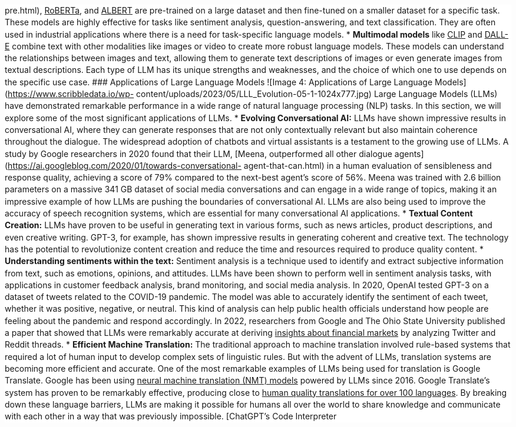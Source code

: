 pre.html), [RoBERTa](https://arxiv.org/abs/1907.11692), and
[ALBERT](https://arxiv.org/abs/1909.11942) are pre-trained on a large dataset
and then fine-tuned on a smaller dataset for a specific task. These models are
highly effective for tasks like sentiment analysis, question-answering, and
text classification. They are often used in industrial applications where
there is a need for task-specific language models. * **Multimodal models**
like [CLIP](https://openai.com/research/clip/) and
[DALL-E](https://openai.com/research/dall-e) combine text with other
modalities like images or video to create more robust language models. These
models can understand the relationships between images and text, allowing them
to generate text descriptions of images or even generate images from textual
descriptions. Each type of LLM has its unique strengths and weaknesses, and
the choice of which one to use depends on the specific use case. ###
Applications of Large Language Models ![Image 4: Applications of Large
Language Models](https://www.scribbledata.io/wp-
content/uploads/2023/05/LLL_Evolution-05-1-1024x777.jpg) Large Language Models
(LLMs) have demonstrated remarkable performance in a wide range of natural
language processing (NLP) tasks. In this section, we will explore some of the
most significant applications of LLMs. * **Evolving Conversational AI:** LLMs
have shown impressive results in conversational AI, where they can generate
responses that are not only contextually relevant but also maintain coherence
throughout the dialogue. The widespread adoption of chatbots and virtual
assistants is a testament to the growing use of LLMs. A study by Google
researchers in 2020 found that their LLM, [Meena, outperformed all other
dialogue agents](https://ai.googleblog.com/2020/01/towards-conversational-
agent-that-can.html) in a human evaluation of sensibleness and response
quality, achieving a score of 79% compared to the next-best agent’s score of
56%. Meena was trained with 2.6 billion parameters on a massive 341 GB dataset
of social media conversations and can engage in a wide range of topics, making
it an impressive example of how LLMs are pushing the boundaries of
conversational AI. LLMs are also being used to improve the accuracy of speech
recognition systems, which are essential for many conversational AI
applications. * **Textual Content Creation:** LLMs have proven to be useful in
generating text in various forms, such as news articles, product descriptions,
and even creative writing. GPT-3, for example, has shown impressive results in
generating coherent and creative text. The technology has the potential to
revolutionize content creation and reduce the time and resources required to
produce quality content. * **Understanding sentiments within the text:**
Sentiment analysis is a technique used to identify and extract subjective
information from text, such as emotions, opinions, and attitudes. LLMs have
been shown to perform well in sentiment analysis tasks, with applications in
customer feedback analysis, brand monitoring, and social media analysis. In
2020, OpenAI tested GPT-3 on a dataset of tweets related to the COVID-19
pandemic. The model was able to accurately identify the sentiment of each
tweet, whether it was positive, negative, or neutral. This kind of analysis
can help public health officials understand how people are feeling about the
pandemic and respond accordingly. In 2022, researchers from Google and The
Ohio State University published a paper that showed that LLMs were remarkably
accurate at deriving [insights about financial
markets](https://arxiv.org/pdf/2212.11311.pdf) by analyzing Twitter and Reddit
threads. * **Efficient Machine Translation:** The traditional approach to
machine translation involved rule-based systems that required a lot of human
input to develop complex sets of linguistic rules. But with the advent of
LLMs, translation systems are becoming more efficient and accurate. One of the
most remarkable examples of LLMs being used for translation is Google
Translate. Google has been using [neural machine translation (NMT)
models](https://research.google/pubs/pub45610/) powered by LLMs since 2016.
Google Translate’s system has proven to be remarkably effective, producing
close to [human quality translations for over 100
languages](https://docs.google.com/spreadsheets/d/1fJQLMj8O5z3Q7eKDxi1tNNrFipiEL0UDyaEF0fleZ54/edit#gid=0).
By breaking down these language barriers, LLMs are making it possible for
humans all over the world to share knowledge and communicate with each other
in a way that was previously impossible. [ChatGPT’s Code Interpreter